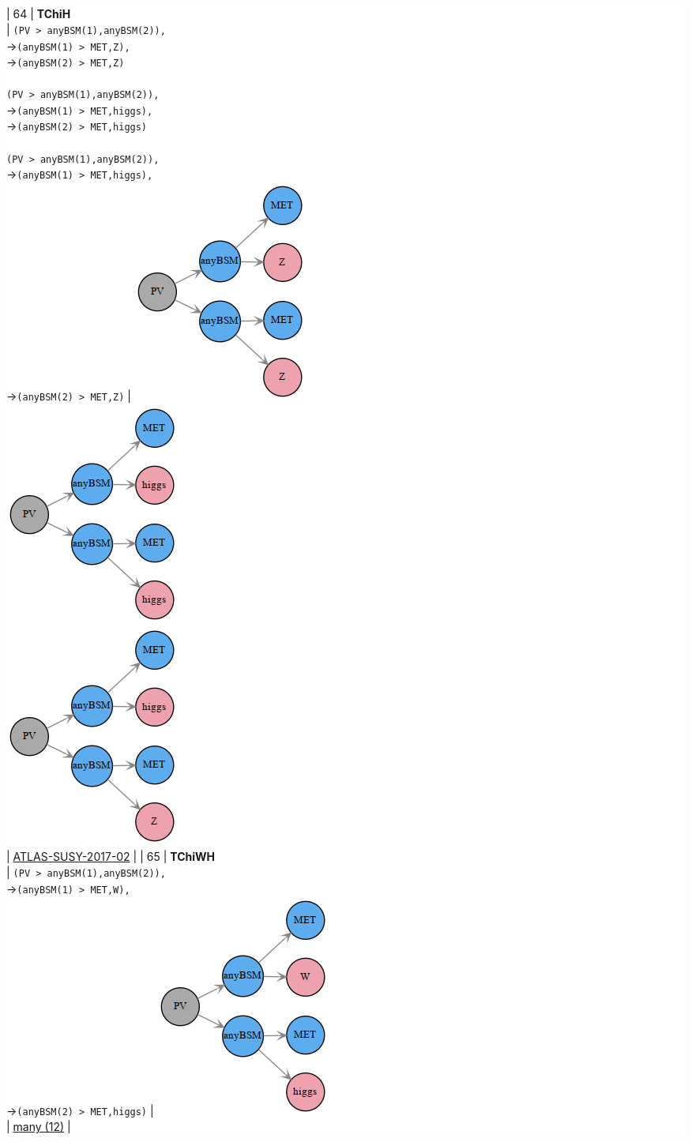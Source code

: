 | 64 | <a name="TChiH"></a>**TChiH**<br> | `(PV > anyBSM(1),anyBSM(2)),`<BR> &rarr;`(anyBSM(1) > MET,Z),`<BR> &rarr;`(anyBSM(2) > MET,Z)`<BR><BR>`(PV > anyBSM(1),anyBSM(2)),`<BR> &rarr;`(anyBSM(1) > MET,higgs),`<BR> &rarr;`(anyBSM(2) > MET,higgs)`<BR><BR>`(PV > anyBSM(1),anyBSM(2)),`<BR> &rarr;`(anyBSM(1) > MET,higgs),`<BR> &rarr;`(anyBSM(2) > MET,Z)` | <img alt="TChiH_1" src="../smsgraphs/TChiH_1.png"><BR><img alt="TChiH_2" src="../smsgraphs/TChiH_2.png"><BR><img alt="TChiH_3" src="../smsgraphs/TChiH_3.png"><BR> | [ATLAS-SUSY-2017-02](https://atlas.web.cern.ch/Atlas/GROUPS/PHYSICS/PAPERS/SUSY-2017-02/) |
| 65 | <a name="TChiWH"></a>**TChiWH**<br> | `(PV > anyBSM(1),anyBSM(2)),`<BR> &rarr;`(anyBSM(1) > MET,W),`<BR> &rarr;`(anyBSM(2) > MET,higgs)` | <img alt="TChiWH_1" src="../smsgraphs/TChiWH_1.png"><BR> | [many (12)](ListOfAnalyses124WithSuperseded) |